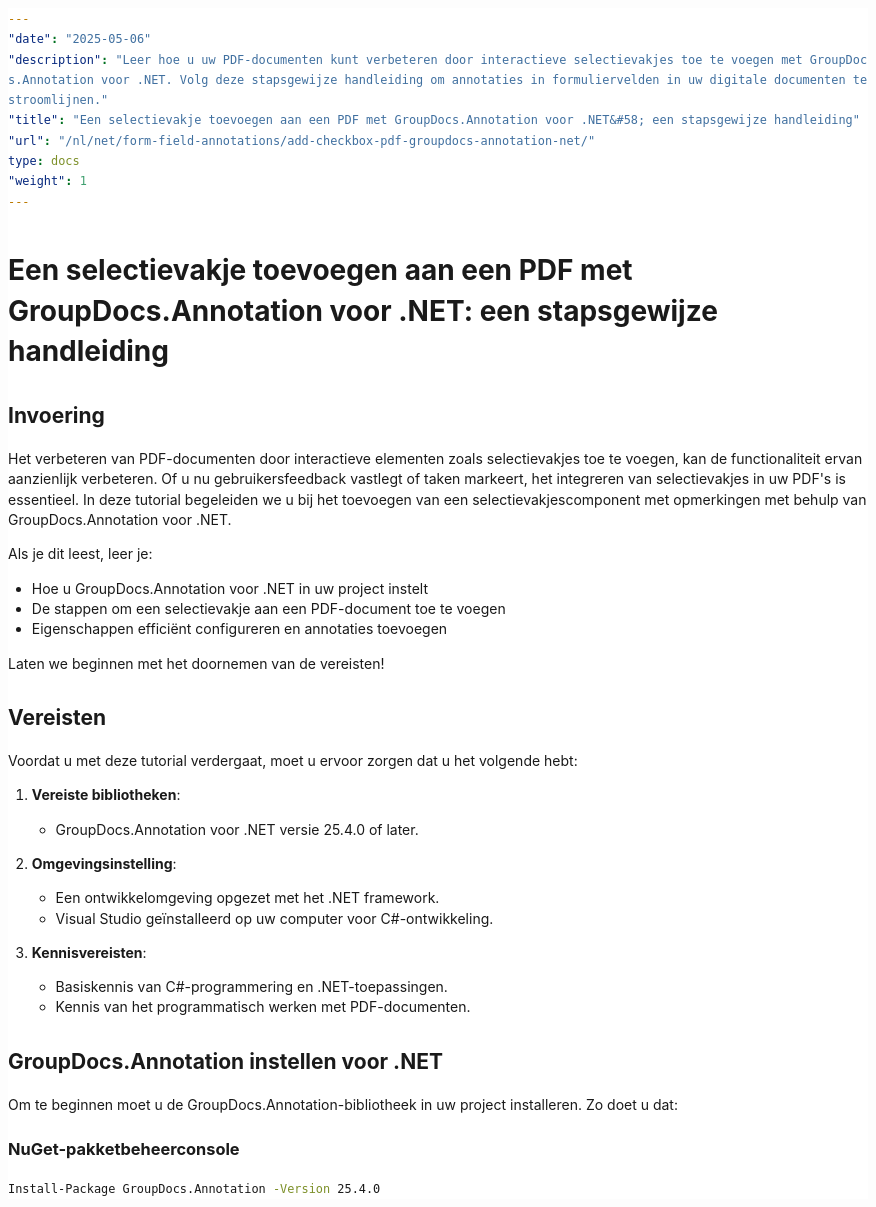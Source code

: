 ```yaml
---
"date": "2025-05-06"
"description": "Leer hoe u uw PDF-documenten kunt verbeteren door interactieve selectievakjes toe te voegen met GroupDocs.Annotation voor .NET. Volg deze stapsgewijze handleiding om annotaties in formuliervelden in uw digitale documenten te stroomlijnen."
"title": "Een selectievakje toevoegen aan een PDF met GroupDocs.Annotation voor .NET&#58; een stapsgewijze handleiding"
"url": "/nl/net/form-field-annotations/add-checkbox-pdf-groupdocs-annotation-net/"
type: docs
"weight": 1
---
```


# Een selectievakje toevoegen aan een PDF met GroupDocs.Annotation voor .NET: een stapsgewijze handleiding

## Invoering

Het verbeteren van PDF-documenten door interactieve elementen zoals selectievakjes toe te voegen, kan de functionaliteit ervan aanzienlijk verbeteren. Of u nu gebruikersfeedback vastlegt of taken markeert, het integreren van selectievakjes in uw PDF's is essentieel. In deze tutorial begeleiden we u bij het toevoegen van een selectievakjescomponent met opmerkingen met behulp van GroupDocs.Annotation voor .NET.

Als je dit leest, leer je:
- Hoe u GroupDocs.Annotation voor .NET in uw project instelt
- De stappen om een selectievakje aan een PDF-document toe te voegen
- Eigenschappen efficiënt configureren en annotaties toevoegen

Laten we beginnen met het doornemen van de vereisten!

## Vereisten

Voordat u met deze tutorial verdergaat, moet u ervoor zorgen dat u het volgende hebt:

1. **Vereiste bibliotheken**: 
   - GroupDocs.Annotation voor .NET versie 25.4.0 of later.

2. **Omgevingsinstelling**:
   - Een ontwikkelomgeving opgezet met het .NET framework.
   - Visual Studio geïnstalleerd op uw computer voor C#-ontwikkeling.

3. **Kennisvereisten**:
   - Basiskennis van C#-programmering en .NET-toepassingen.
   - Kennis van het programmatisch werken met PDF-documenten.

## GroupDocs.Annotation instellen voor .NET

Om te beginnen moet u de GroupDocs.Annotation-bibliotheek in uw project installeren. Zo doet u dat:

### NuGet-pakketbeheerconsole
```bash
Install-Package GroupDocs.Annotation -Version 25.4.0
```
